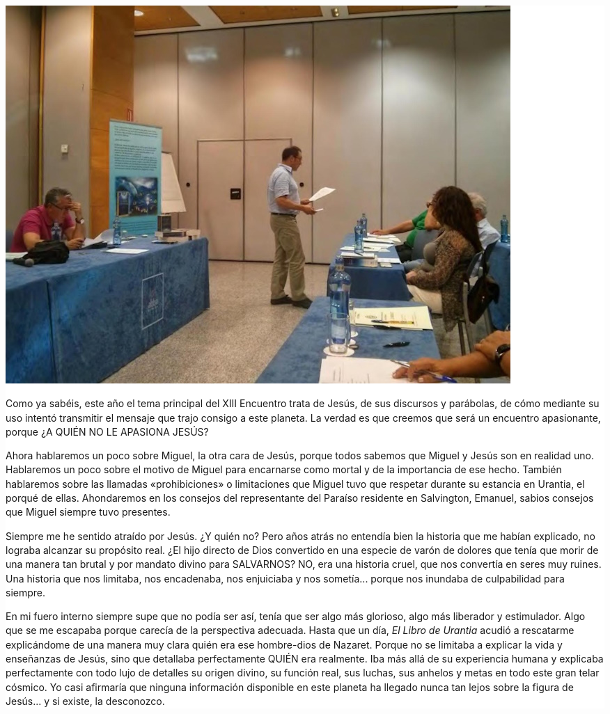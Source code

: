 <img src="/image/article/Luz_y_Vida/LyV37/06.jpg">
</figure>

Como ya sabéis, este año el tema principal del XIII Encuentro trata de Jesús, de sus discursos y parábolas, de cómo mediante su uso intentó transmitir el mensaje que trajo consigo a este planeta. La verdad es que creemos que será un encuentro apasionante, porque ¿A QUIÉN NO LE APASIONA JESÚS?

Ahora hablaremos un poco sobre Miguel, la otra cara de Jesús, porque todos sabemos que Miguel y Jesús son en realidad uno. Hablaremos un poco sobre el motivo de Miguel para encarnarse como mortal y de la importancia de ese hecho. También hablaremos sobre las llamadas «prohibiciones» o limitaciones que Miguel tuvo que respetar durante su estancia en Urantia, el porqué de ellas. Ahondaremos en los consejos del representante del Paraíso residente en Salvington, Emanuel, sabios consejos que Miguel siempre tuvo presentes.

Siempre me he sentido atraído por Jesús. ¿Y quién no? Pero años atrás no entendía bien la historia que me habían explicado, no lograba alcanzar su propósito real. ¿El hijo directo de Dios convertido en una especie de varón de dolores que tenía que morir de una manera tan brutal y por mandato divino para SALVARNOS? NO, era una historia cruel, que nos convertía en seres muy ruines. Una historia que nos limitaba, nos encadenaba, nos enjuiciaba y nos sometía... porque nos inundaba de culpabilidad para siempre.

En mi fuero interno siempre supe que no podía ser así, tenía que ser algo más glorioso, algo más liberador y estimulador. Algo que se me escapaba porque carecía de la perspectiva adecuada. Hasta que un día, _El Libro de Urantia_ acudió a rescatarme explicándome de una manera muy clara quién era ese hombre-dios de Nazaret. Porque no se limitaba a explicar la vida y enseñanzas de Jesús, sino que detallaba perfectamente QUIÉN era realmente. Iba más allá de su experiencia humana y explicaba perfectamente con todo lujo de detalles su origen divino, su función real, sus luchas, sus anhelos y metas en todo este gran telar cósmico. Yo casi afirmaría que ninguna información disponible en este planeta ha llegado nunca tan lejos sobre la figura de Jesús... y si existe, la desconozco.
